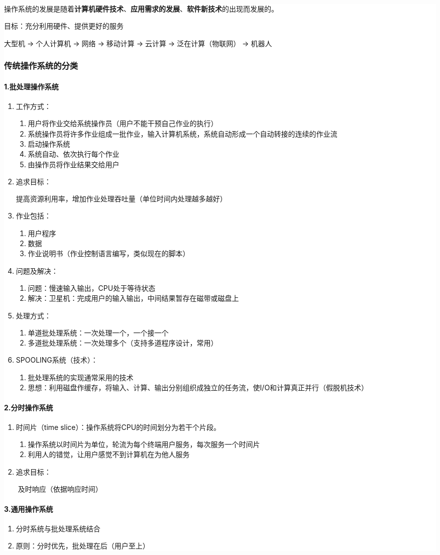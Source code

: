 操作系统的发展是随着**计算机硬件技术**、**应用需求的发展**、**软件新技术**的出现而发展的。

目标：充分利用硬件、提供更好的服务

大型机 -> 个人计算机 -> 网络 -> 移动计算 -> 云计算 -> 泛在计算（物联网） -> 机器人

### 传统操作系统的分类

#### 1.批处理操作系统

1. 工作方式：

   1. 用户将作业交给系统操作员（用户不能干预自己作业的执行）
   2. 系统操作员将许多作业组成一批作业，输入计算机系统，系统自动形成一个自动转接的连续的作业流
   3. 启动操作系统
   4. 系统自动、依次执行每个作业
   5. 由操作员将作业结果交给用户

2. 追求目标：

   ​	提高资源利用率，增加作业处理吞吐量（单位时间内处理越多越好）

3. 作业包括：

   1. 用户程序
   2. 数据
   3. 作业说明书（作业控制语言编写，类似现在的脚本）

4. 问题及解决：

   1. 问题：慢速输入输出，CPU处于等待状态
   2. 解决：卫星机：完成用户的输入输出，中间结果暂存在磁带或磁盘上

5. 处理方式：

   1. 单道批处理系统：一次处理一个，一个接一个
   2. 多道批处理系统：一次处理多个（支持多道程序设计，常用）

6. SPOOLING系统（技术）：

   1. 批处理系统的实现通常采用的技术
   2. 思想：利用磁盘作缓存，将输入、计算、输出分别组织成独立的任务流，使I/O和计算真正并行（假脱机技术）

#### 2.分时操作系统

1. 时间片（time slice）：操作系统将CPU的时间划分为若干个片段。

   1. 操作系统以时间片为单位，轮流为每个终端用户服务，每次服务一个时间片
   2. 利用人的错觉，让用户感觉不到计算机在为他人服务

2. 追求目标：

   ​	及时响应（依据响应时间）

#### 3.通用操作系统

1. 分时系统与批处理系统结合

2. 原则：分时优先，批处理在后（用户至上）
